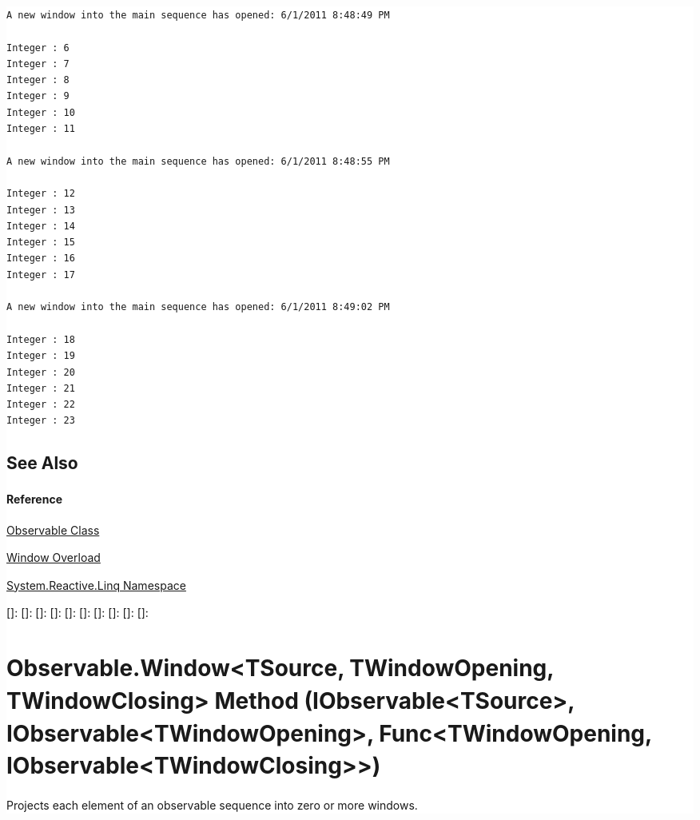     A new window into the main sequence has opened: 6/1/2011 8:48:49 PM
    
    Integer : 6
    Integer : 7
    Integer : 8
    Integer : 9
    Integer : 10
    Integer : 11
    
    A new window into the main sequence has opened: 6/1/2011 8:48:55 PM
    
    Integer : 12
    Integer : 13
    Integer : 14
    Integer : 15
    Integer : 16
    Integer : 17
    
    A new window into the main sequence has opened: 6/1/2011 8:49:02 PM
    
    Integer : 18
    Integer : 19
    Integer : 20
    Integer : 21
    Integer : 22
    Integer : 23

## See Also

#### Reference

[Observable Class](Observable\Observable.md)

[Window Overload](Window\Observable.Window.md)

[System.Reactive.Linq Namespace](System.Reactive.Linq\System.Reactive.Linq.md)

[]: 
[]: 
[]: 
[]: 
[]: 
[]: 
[]: 
[]: 
[]: 
[]: 
# Observable.Window\<TSource, TWindowOpening, TWindowClosing\> Method (IObservable\<TSource\>, IObservable\<TWindowOpening\>, Func\<TWindowOpening, IObservable\<TWindowClosing\>\>)

Projects each element of an observable sequence into zero or more windows.
